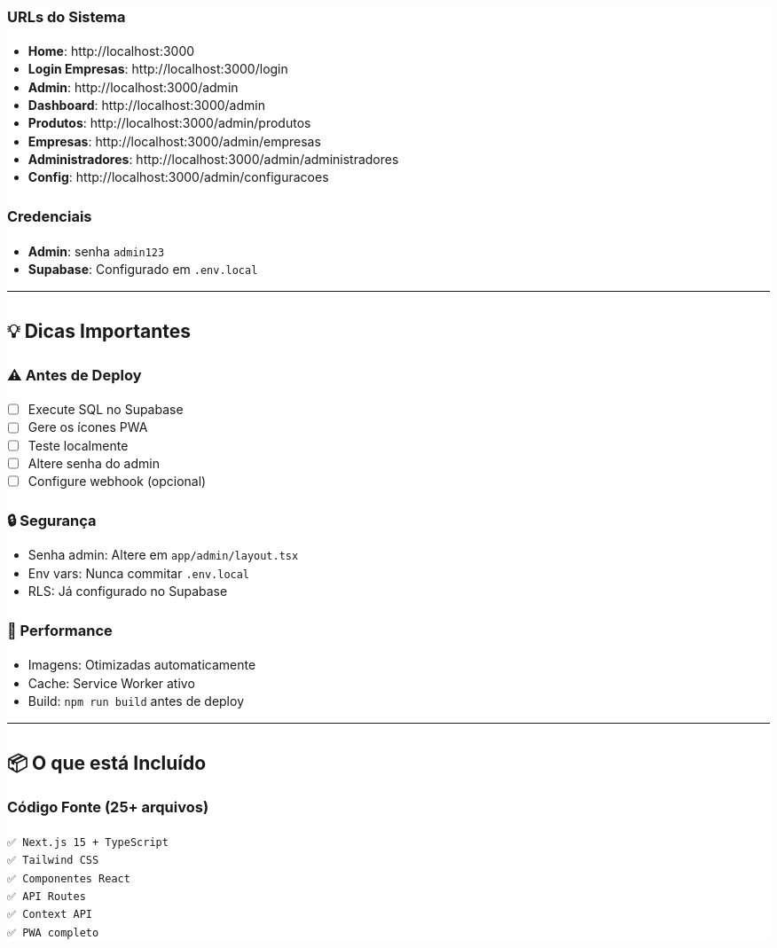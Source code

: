 ### URLs do Sistema
- **Home**: http://localhost:3000
- **Login Empresas**: http://localhost:3000/login
- **Admin**: http://localhost:3000/admin
- **Dashboard**: http://localhost:3000/admin
- **Produtos**: http://localhost:3000/admin/produtos
- **Empresas**: http://localhost:3000/admin/empresas
- **Administradores**: http://localhost:3000/admin/administradores
- **Config**: http://localhost:3000/admin/configuracoes

### Credenciais
- **Admin**: senha `admin123`
- **Supabase**: Configurado em `.env.local`

---

## 💡 Dicas Importantes

### ⚠️ Antes de Deploy
- [ ] Execute SQL no Supabase
- [ ] Gere os ícones PWA
- [ ] Teste localmente
- [ ] Altere senha do admin
- [ ] Configure webhook (opcional)

### 🔒 Segurança
- Senha admin: Altere em `app/admin/layout.tsx`
- Env vars: Nunca commitar `.env.local`
- RLS: Já configurado no Supabase

### 🚀 Performance
- Imagens: Otimizadas automaticamente
- Cache: Service Worker ativo
- Build: `npm run build` antes de deploy

---

## 📦 O que está Incluído

### Código Fonte (25+ arquivos)
```
✅ Next.js 15 + TypeScript
✅ Tailwind CSS
✅ Componentes React
✅ API Routes
✅ Context API
✅ PWA completo
```
